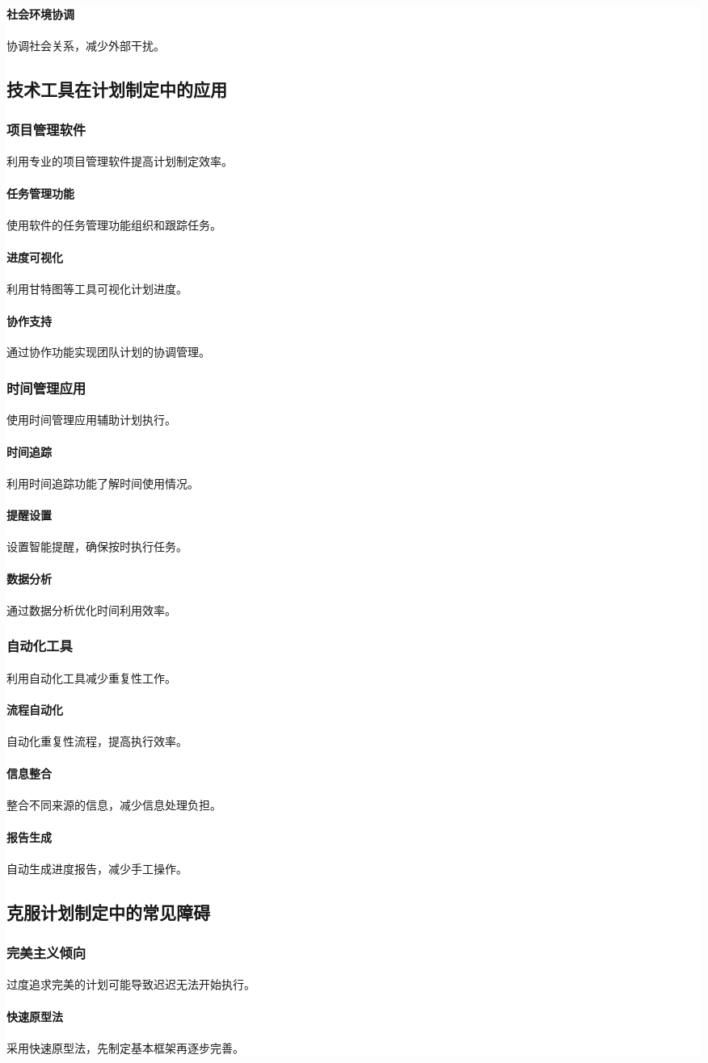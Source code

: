 #### 社会环境协调
协调社会关系，减少外部干扰。

## 技术工具在计划制定中的应用

### 项目管理软件

利用专业的项目管理软件提高计划制定效率。

#### 任务管理功能
使用软件的任务管理功能组织和跟踪任务。

#### 进度可视化
利用甘特图等工具可视化计划进度。

#### 协作支持
通过协作功能实现团队计划的协调管理。

### 时间管理应用

使用时间管理应用辅助计划执行。

#### 时间追踪
利用时间追踪功能了解时间使用情况。

#### 提醒设置
设置智能提醒，确保按时执行任务。

#### 数据分析
通过数据分析优化时间利用效率。

### 自动化工具

利用自动化工具减少重复性工作。

#### 流程自动化
自动化重复性流程，提高执行效率。

#### 信息整合
整合不同来源的信息，减少信息处理负担。

#### 报告生成
自动生成进度报告，减少手工操作。

## 克服计划制定中的常见障碍

### 完美主义倾向

过度追求完美的计划可能导致迟迟无法开始执行。

#### 快速原型法
采用快速原型法，先制定基本框架再逐步完善。
